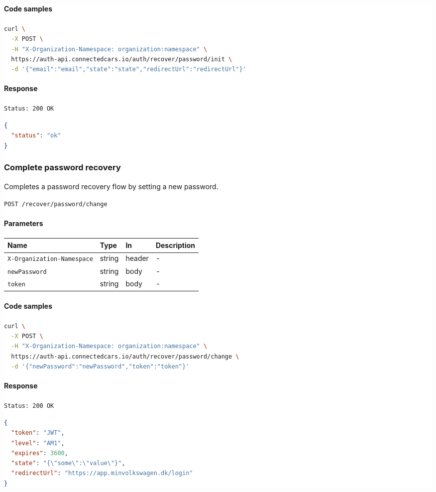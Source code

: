 #### Code samples

```sh
curl \
  -X POST \
  -H "X-Organization-Namespace: organization:namespace" \
  https://auth-api.connectedcars.io/auth/recover/password/init \
  -d '{"email":"email","state":"state","redirectUrl":"redirectUrl"}'
```

#### Response
```
Status: 200 OK
```

```json
{
  "status": "ok"
}
```

### Complete password recovery
Completes a password recovery flow by setting a new password.

```
POST /recover/password/change
```

#### Parameters

| Name | Type | In | Description |
|:-----|:-----|:---|:------------|
| `X-Organization-Namespace` | string | header | - |
| `newPassword` | string | body | - |
| `token` | string | body | - |

#### Code samples

```sh
curl \
  -X POST \
  -H "X-Organization-Namespace: organization:namespace" \
  https://auth-api.connectedcars.io/auth/recover/password/change \
  -d '{"newPassword":"newPassword","token":"token"}'
```

#### Response
```
Status: 200 OK
```

```json
{
  "token": "JWT",
  "level": "AM1",
  "expires": 3600,
  "state": "{\"some\":\"value\"}",
  "redirectUrl": "https://app.minvolkswagen.dk/login"
}
```
